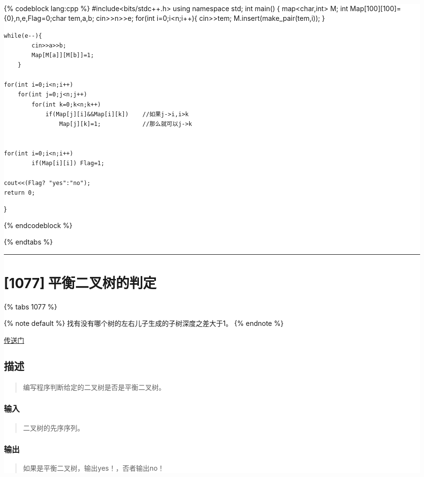 
{% codeblock lang:cpp %}
#include<bits/stdc++.h>
using namespace std;
int main()
{
	map<char,int> M;
    int Map[100][100]={0},n,e,Flag=0;char tem,a,b;
    cin>>n>>e;
    for(int i=0;i<n;i++){
    	cin>>tem;
    	M.insert(make_pair(tem,i));
	}

    while(e--){
        	cin>>a>>b;
        	Map[M[a]][M[b]]=1;
		}

    for(int i=0;i<n;i++)
        for(int j=0;j<n;j++)
            for(int k=0;k<n;k++)
                if(Map[j][i]&&Map[i][k])    //如果j->i,i>k
                    Map[j][k]=1;            //那么就可以j->k


    for(int i=0;i<n;i++)
            if(Map[i][i]) Flag=1;

    cout<<(Flag? "yes":"no");
    return 0;
}

{% endcodeblock %}

{% endtabs %}

***
# [1077] 平衡二叉树的判定
{% tabs 1077 %}

{% note default %}
找有没有哪个树的左右儿子生成的子树深度之差大于1。
{% endnote %}


 [传送门](http://acm.swust.edu.cn/#/problems/1077/298?_k=52htxv)
## 描述
> 编写程序判断给定的二叉树是否是平衡二叉树。

### 输入
> 二叉树的先序序列。

### 输出
> 如果是平衡二叉树，输出yes！，否者输出no！
